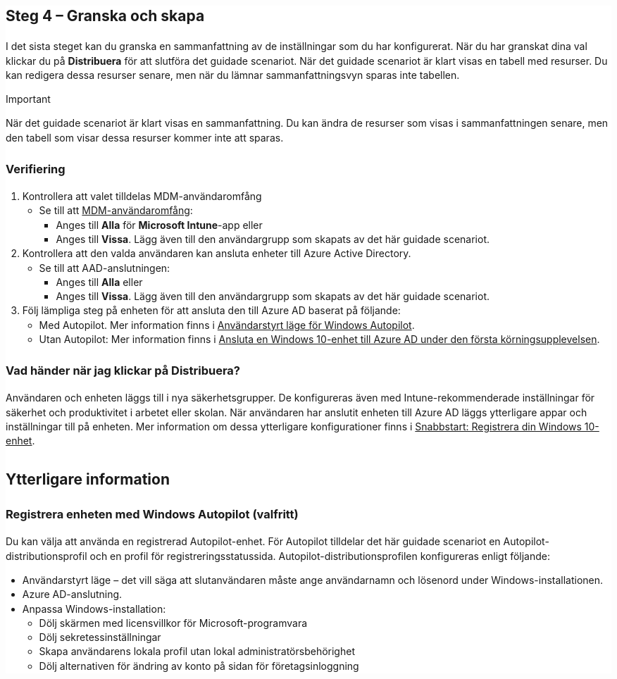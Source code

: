 ## <a name="step-4---review--create"></a>Steg 4 – Granska och skapa

I det sista steget kan du granska en sammanfattning av de inställningar som du har konfigurerat. När du har granskat dina val klickar du på **Distribuera** för att slutföra det guidade scenariot. När det guidade scenariot är klart visas en tabell med resurser. Du kan redigera dessa resurser senare, men när du lämnar sammanfattningsvyn sparas inte tabellen.

> [!IMPORTANT]
> När det guidade scenariot är klart visas en sammanfattning. Du kan ändra de resurser som visas i sammanfattningen senare, men den tabell som visar dessa resurser kommer inte att sparas.

### <a name="verification"></a>Verifiering
1. Kontrollera att valet tilldelas MDM-användaromfång
    - Se till att [MDM-användaromfång](~/enrollment/windows-enroll.md#enable-windows-10-automatic-enrollment):
        - Anges till **Alla** för **Microsoft Intune**-app eller
        - Anges till **Vissa**. Lägg även till den användargrupp som skapats av det här guidade scenariot.
2. Kontrollera att den valda användaren kan ansluta enheter till Azure Active Directory.
    - Se till att AAD-anslutningen:
        - Anges till **Alla** eller
        - Anges till **Vissa**. Lägg även till den användargrupp som skapats av det här guidade scenariot.
3. Följ lämpliga steg på enheten för att ansluta den till Azure AD baserat på följande:
    - Med Autopilot. Mer information finns i [Användarstyrt läge för Windows Autopilot](https://docs.microsoft.com/windows/deployment/windows-autopilot/user-driven).
    - Utan Autopilot: Mer information finns i [Ansluta en Windows 10-enhet till Azure AD under den första körningsupplevelsen](https://docs.microsoft.com/azure/active-directory/devices/azuread-joined-devices-frx#joining-a-device).

### <a name="what-happens-when-i-click-deploy"></a>Vad händer när jag klickar på Distribuera?
Användaren och enheten läggs till i nya säkerhetsgrupper. De konfigureras även med Intune-rekommenderade inställningar för säkerhet och produktivitet i arbetet eller skolan. När användaren har anslutit enheten till Azure AD läggs ytterligare appar och inställningar till på enheten. Mer information om dessa ytterligare konfigurationer finns i [Snabbstart: Registrera din Windows 10-enhet](~/enrollment/quickstart-enroll-windows-device.md).

## <a name="additional-information"></a>Ytterligare information

### <a name="register-device-with-windows-autopilot-optional"></a>Registrera enheten med Windows Autopilot (valfritt)

Du kan välja att använda en registrerad Autopilot-enhet. För Autopilot tilldelar det här guidade scenariot en Autopilot-distributionsprofil och en profil för registreringsstatussida. Autopilot-distributionsprofilen konfigureras enligt följande:
- Användarstyrt läge – det vill säga att slutanvändaren måste ange användarnamn och lösenord under Windows-installationen.
- Azure AD-anslutning.
- Anpassa Windows-installation:
  - Dölj skärmen med licensvillkor för Microsoft-programvara
  - Dölj sekretessinställningar 
  - Skapa användarens lokala profil utan lokal administratörsbehörighet
  - Dölj alternativen för ändring av konto på sidan för företagsinloggning
